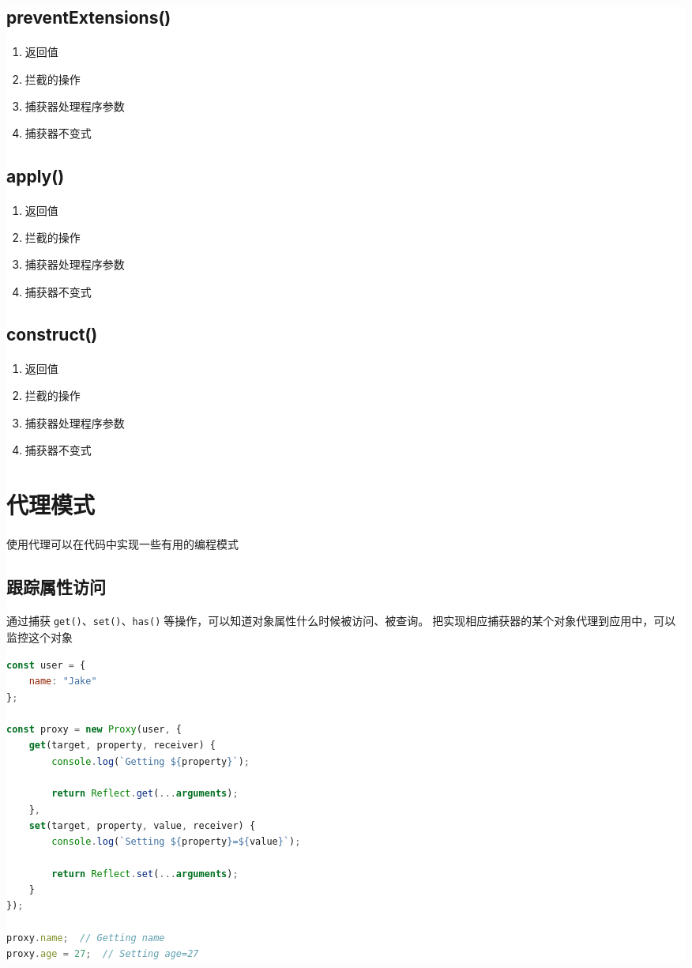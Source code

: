 
## preventExtensions()

1. 返回值


2. 拦截的操作


3. 捕获器处理程序参数


4. 捕获器不变式

## apply()

1. 返回值


2. 拦截的操作


3. 捕获器处理程序参数


4. 捕获器不变式


## construct()

1. 返回值


2. 拦截的操作


3. 捕获器处理程序参数


4. 捕获器不变式




# 代理模式

使用代理可以在代码中实现一些有用的编程模式

## 跟踪属性访问

通过捕获 `get()`、`set()`、`has()` 等操作，可以知道对象属性什么时候被访问、被查询。
把实现相应捕获器的某个对象代理到应用中，可以监控这个对象

```js
const user = {
    name: "Jake"
};

const proxy = new Proxy(user, {
    get(target, property, receiver) {
        console.log(`Getting ${property}`);

        return Reflect.get(...arguments);
    },
    set(target, property, value, receiver) {
        console.log(`Setting ${property}=${value}`);

        return Reflect.set(...arguments);
    }
});

proxy.name;  // Getting name
proxy.age = 27;  // Setting age=27
```